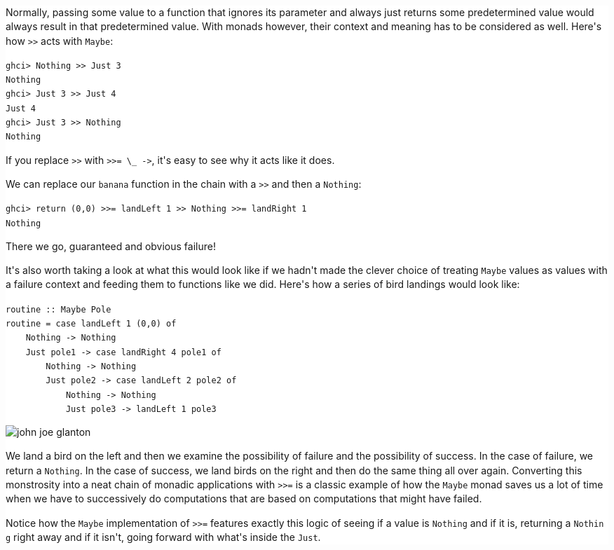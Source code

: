 Normally, passing some value to a function that ignores its parameter
and always just returns some predetermined value would always result in
that predetermined value. With monads however, their context and meaning
has to be considered as well. Here's how `>>` acts with `Maybe`:

~~~~ {.haskell:hs name="code"}
ghci> Nothing >> Just 3
Nothing
ghci> Just 3 >> Just 4
Just 4
ghci> Just 3 >> Nothing
Nothing
~~~~

If you replace `>>` with `>>= \_ ->`, it's easy to see why it acts
like it does.

We can replace our `banana` function in the chain with a `>>` and then a
`Nothing`:

~~~~ {.haskell:hs name="code"}
ghci> return (0,0) >>= landLeft 1 >> Nothing >>= landRight 1
Nothing
~~~~

There we go, guaranteed and obvious failure!

It's also worth taking a look at what this would look like if we hadn't
made the clever choice of treating `Maybe` values as values with a failure
context and feeding them to functions like we did. Here's how a series
of bird landings would look like:

~~~~ {.haskell:hs name="code"}
routine :: Maybe Pole
routine = case landLeft 1 (0,0) of
    Nothing -> Nothing
    Just pole1 -> case landRight 4 pole1 of
        Nothing -> Nothing
        Just pole2 -> case landLeft 2 pole2 of
            Nothing -> Nothing
            Just pole3 -> landLeft 1 pole3
~~~~

![john joe glanton](../img/centaur.png)

We land a bird on the left and then we examine the possibility of
failure and the possibility of success. In the case of failure, we
return a `Nothing`. In the case of success, we land birds on the right and
then do the same thing all over again. Converting this monstrosity into
a neat chain of monadic applications with `>>=` is a classic example of
how the `Maybe` monad saves us a lot of time when we have to successively
do computations that are based on computations that might have failed.

Notice how the `Maybe` implementation of `>>=` features exactly this logic
of seeing if a value is `Nothing` and if it is, returning a `Nothing` right
away and if it isn't, going forward with what's inside the `Just`.
